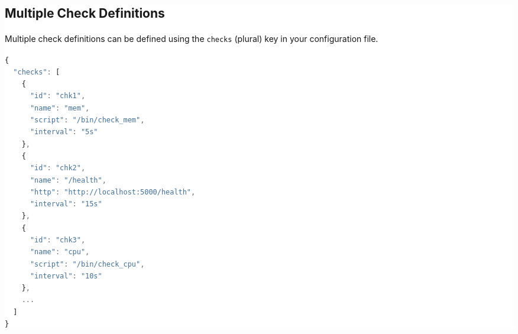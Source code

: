 ## Multiple Check Definitions

Multiple check definitions can be defined using the `checks` (plural)
key in your configuration file.

```javascript
{
  "checks": [
    {
      "id": "chk1",
      "name": "mem",
      "script": "/bin/check_mem",
      "interval": "5s"
    },
    {
      "id": "chk2",
      "name": "/health",
      "http": "http://localhost:5000/health",
      "interval": "15s"
    },
    {
      "id": "chk3",
      "name": "cpu",
      "script": "/bin/check_cpu",
      "interval": "10s"
    },
    ...
  ]
}
```

